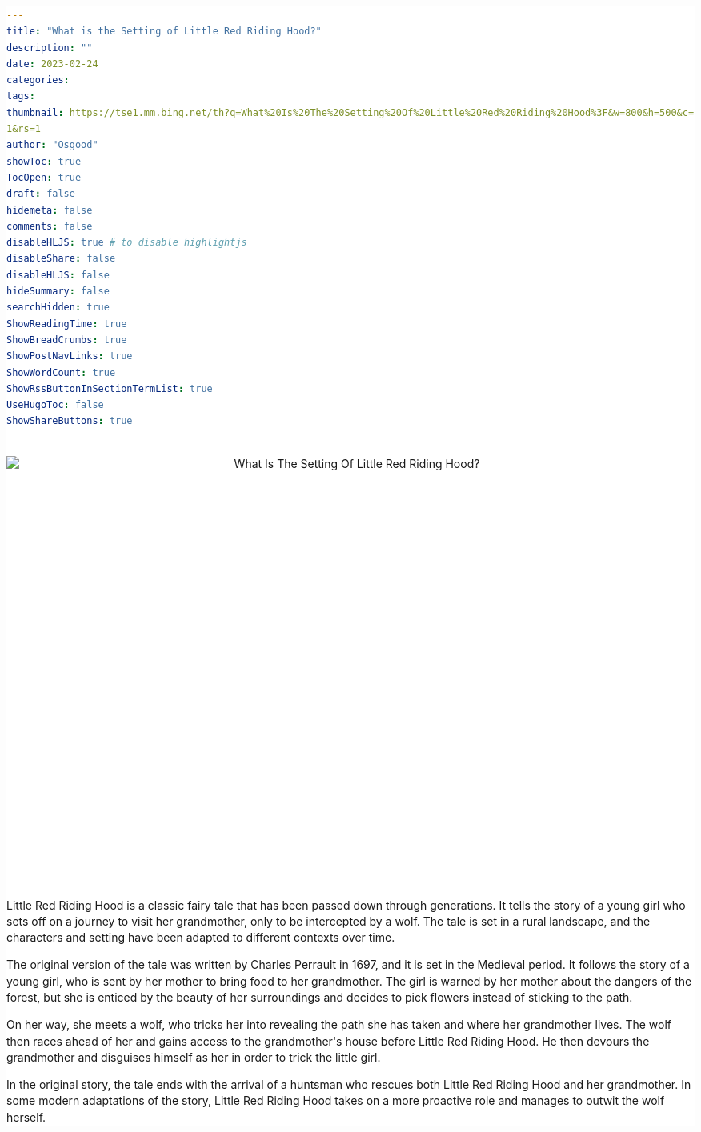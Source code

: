 ```yaml
---
title: "What is the Setting of Little Red Riding Hood?"
description: ""
date: 2023-02-24
categories: 
tags: 
thumbnail: https://tse1.mm.bing.net/th?q=What%20Is%20The%20Setting%20Of%20Little%20Red%20Riding%20Hood%3F&w=800&h=500&c=1&rs=1
author: "Osgood"
showToc: true
TocOpen: true
draft: false
hidemeta: false
comments: false
disableHLJS: true # to disable highlightjs
disableShare: false
disableHLJS: false
hideSummary: false
searchHidden: true
ShowReadingTime: true
ShowBreadCrumbs: true
ShowPostNavLinks: true
ShowWordCount: true
ShowRssButtonInSectionTermList: true
UseHugoToc: false
ShowShareButtons: true
---
```


<center>
	<img src="https://tse1.mm.bing.net/th?q=What%20Is%20The%20Setting%20Of%20Little%20Red%20Riding%20Hood%3F&w=800&h=500&c=1&rs=1" alt="What Is The Setting Of Little Red Riding Hood?" width="800" height="500" style="display: block; width: 100%; height: auto">
</center>

<p>Little Red Riding Hood is a classic fairy tale that has been passed down through generations. It tells the story of a young girl who sets off on a journey to visit her grandmother, only to be intercepted by a wolf. The tale is set in a rural landscape, and the characters and setting have been adapted to different contexts over time. </p>

<p>The original version of the tale was written by Charles Perrault in 1697, and it is set in the Medieval period. It follows the story of a young girl, who is sent by her mother to bring food to her grandmother. The girl is warned by her mother about the dangers of the forest, but she is enticed by the beauty of her surroundings and decides to pick flowers instead of sticking to the path. </p>

<p>On her way, she meets a wolf, who tricks her into revealing the path she has taken and where her grandmother lives. The wolf then races ahead of her and gains access to the grandmother's house before Little Red Riding Hood. He then devours the grandmother and disguises himself as her in order to trick the little girl. </p>

<p>In the original story, the tale ends with the arrival of a huntsman who rescues both Little Red Riding Hood and her grandmother. In some modern adaptations of the story, Little Red Riding Hood takes on a more proactive role and manages to outwit the wolf herself. </p>

